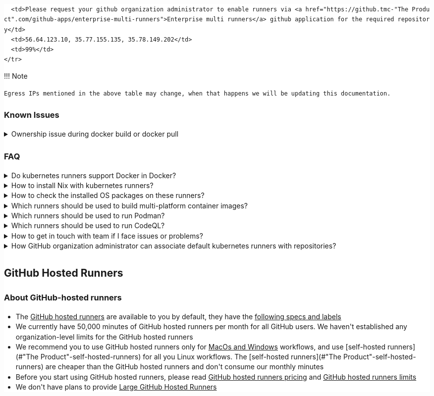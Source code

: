       <td>Please request your github organization administrator to enable runners via <a href="https://github.tmc-"The Product".com/github-apps/enterprise-multi-runners">Enterprise multi runners</a> github application for the required repository</td>
      <td>56.64.123.10, 35.77.155.135, 35.78.149.202</td>
      <td>99%</td>
    </tr>
  </tbody>
</table>

!!! Note

    Egress IPs mentioned in the above table may change, when that happens we will be updating this documentation.

### Known Issues

<details><summary> Ownership issue during docker build or docker pull</summary></details>

### FAQ

<details><summary> Do kubernetes runners support Docker in Docker?</summary></details>

<details><summary> How to install Nix with kubernetes runners?</summary></details>

<details><summary>How to check the installed OS packages on these runners?</summary></details>

<details><summary>Which runners should be used to build multi-platform container images?</summary></details>

<details><summary>Which runners should be used to run Podman?</summary></details>

<details><summary>Which runners should be used to run CodeQL?</summary></details>

<details><summary>How to get in touch with team if I face issues or problems?</summary></details>

<details><summary>How GitHub organization administrator can associate default kubernetes runners with repositories?</summary></details>

## GitHub Hosted Runners

### About GitHub-hosted runners

- The [GitHub hosted runners](https://docs.github.com/en/enterprise-cloud@latest/actions/using-github-hosted-runners/about-github-hosted-runners) are available to you by default, they have the [following specs and labels](https://docs.github.com/en/enterprise-cloud@latest/actions/using-github-hosted-runners/about-github-hosted-runners#supported-runners-and-hardware-resources)
- We currently have 50,000 minutes of GitHub hosted runners per month for all GitHub users. We haven't established any organization-level limits for the GitHub hosted runners
- We recommend you to use GitHub hosted runners only for [MacOs and Windows](https://docs.github.com/en/enterprise-cloud@latest/actions/using-github-hosted-runners/about-github-hosted-runners#supported-runners-and-hardware-resources) workflows, and use [self-hosted runners](#"The Product"-self-hosted-runners) for all you Linux workflows. The [self-hosted runners](#"The Product"-self-hosted-runners) are cheaper than the GitHub hosted runners and don't consume our monthly minutes
- Before you start using GitHub hosted runners, please read [GitHub hosted runners pricing](https://docs.github.com/en/enterprise-cloud@latest/billing/managing-billing-for-github-actions/about-billing-for-github-actions) and [GitHub hosted runners limits](https://docs.github.com/en/enterprise-cloud@latest/actions/reference/usage-limits-billing-and-administration#usage-limits)
- We don't have plans to provide [Large GitHub Hosted Runners](https://docs.github.com/en/enterprise-cloud@latest/actions/using-github-hosted-runners/using-larger-runners)
